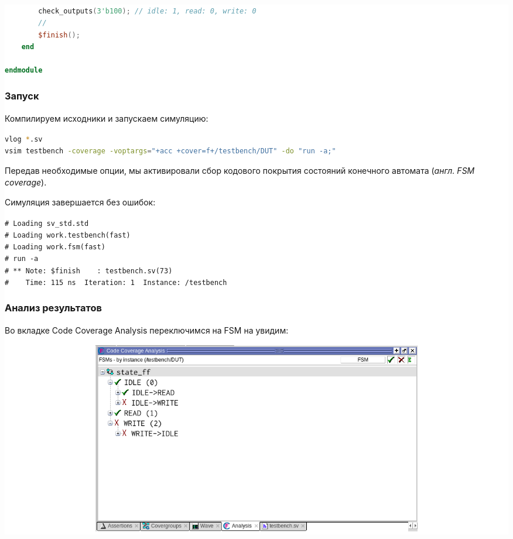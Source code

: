 ```verilog
        check_outputs(3'b100); // idle: 1, read: 0, write: 0
        // 
        $finish();
    end

endmodule
```

### Запуск

Компилируем исходники и запускаем симуляцию:

```bash
vlog *.sv
vsim testbench -coverage -voptargs="+acc +cover=f+/testbench/DUT" -do "run -a;"
```

Передав необходимые опции, мы активировали сбор кодового покрытия состояний конечного автомата (_англ. FSM coverage_).

Симуляция завершается без ошибок:

```
# Loading sv_std.std
# Loading work.testbench(fast)
# Loading work.fsm(fast)
# run -a
# ** Note: $finish    : testbench.sv(73)
#    Time: 115 ns  Iteration: 1  Instance: /testbench
```

### Анализ результатов

Во вкладке Code Coverage Analysis переключимся на FSM на увидим:

<p align="center">
<img src="./pic/analysis5.png" width=550></img>
</p>
